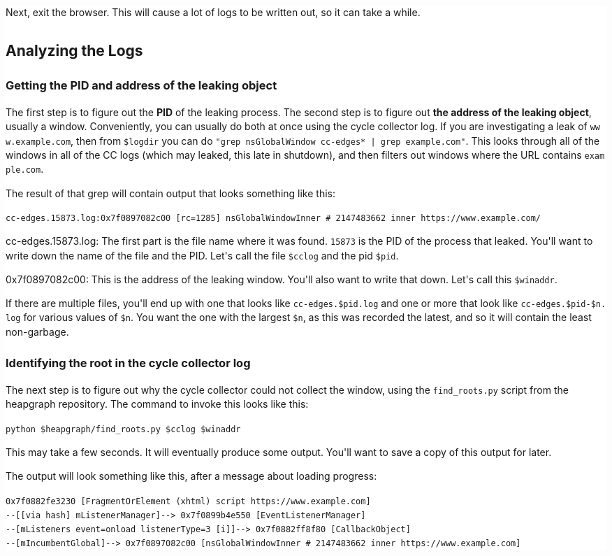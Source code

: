 Next, exit the browser. This will cause a lot of logs to be written out,
so it can take a while.

## Analyzing the Logs

### Getting the PID and address of the leaking object

The first step is to figure out the **PID** of the leaking process. The
second step is to figure out **the address of the leaking object**,
usually a window. Conveniently, you can usually do both at once using
the cycle collector log. If you are investigating a leak of
`www.example.com`, then from `$logdir` you can do
`"grep nsGlobalWindow cc-edges* | grep example.com"`. This looks through
all of the windows in all of the CC logs (which may leaked, this late in
shutdown), and then filters out windows where the URL contains
`example.com`.

The result of that grep will contain output that looks something like
this:

    cc-edges.15873.log:0x7f0897082c00 [rc=1285] nsGlobalWindowInner # 2147483662 inner https://www.example.com/

cc-edges.15873.log: The first part is the file name where it was
found. `15873` is the PID of the process that leaked. You'll want to
write down the name of the file and the PID. Let's call the file
`$cclog` and the pid `$pid`.

0x7f0897082c00: This is the address of the leaking window. You'll
also want to write that down. Let's call this `$winaddr`.

If there are multiple files, you'll end up with one that looks like
`cc-edges.$pid.log` and one or more that look like
`cc-edges.$pid-$n.log` for various values of `$n`. You want the one with
the largest `$n`, as this was recorded the latest, and so it will
contain the least non-garbage.

### Identifying the root in the cycle collector log

The next step is to figure out why the cycle collector could not collect
the window, using the `find_roots.py` script from the heapgraph
repository. The command to invoke this looks like this:

    python $heapgraph/find_roots.py $cclog $winaddr

This may take a few seconds. It will eventually produce some output.
You'll want to save a copy of this output for later.

The output will look something like this, after a message about loading
progress:

    0x7f0882fe3230 [FragmentOrElement (xhtml) script https://www.example.com]
    --[[via hash] mListenerManager]--> 0x7f0899b4e550 [EventListenerManager]
    --[mListeners event=onload listenerType=3 [i]]--> 0x7f0882ff8f80 [CallbackObject]
    --[mIncumbentGlobal]--> 0x7f0897082c00 [nsGlobalWindowInner # 2147483662 inner https://www.example.com]
